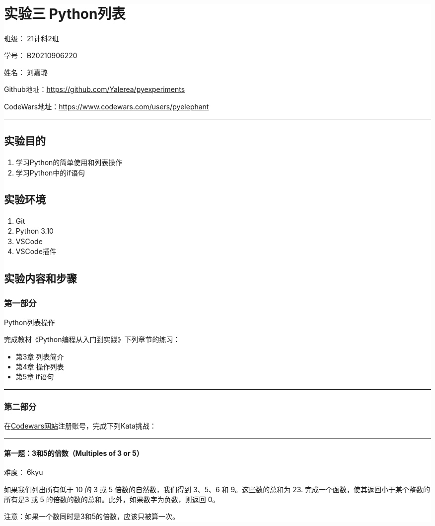 # 实验三 Python列表

班级： 21计科2班

学号： B20210906220

姓名： 刘嘉璐

Github地址：<https://github.com/Yalerea/pyexperiments>

CodeWars地址：<https://www.codewars.com/users/pyelephant>

---

## 实验目的

1. 学习Python的简单使用和列表操作
2. 学习Python中的if语句

## 实验环境

1. Git
2. Python 3.10
3. VSCode
4. VSCode插件

## 实验内容和步骤

### 第一部分

Python列表操作

完成教材《Python编程从入门到实践》下列章节的练习：

- 第3章 列表简介
- 第4章 操作列表
- 第5章 if语句

---

### 第二部分

在[Codewars网站](https://www.codewars.com)注册账号，完成下列Kata挑战：

---

#### 第一题：3和5的倍数（Multiples of 3 or 5）

难度： 6kyu

如果我们列出所有低于 10 的 3 或 5 倍数的自然数，我们得到 3、5、6 和 9。这些数的总和为 23. 完成一个函数，使其返回小于某个整数的所有是3 或 5 的倍数的数的总和。此外，如果数字为负数，则返回 0。

注意：如果一个数同时是3和5的倍数，应该只被算一次。
